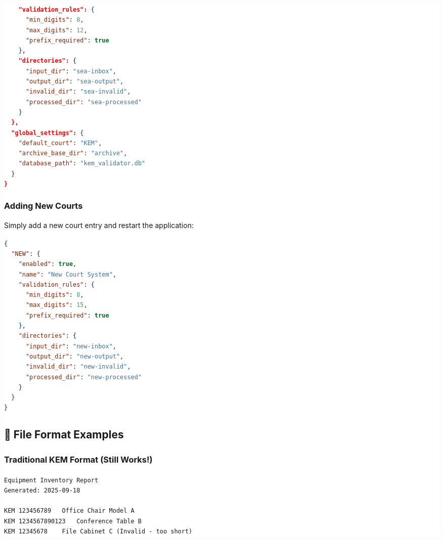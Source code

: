 ```json
    "validation_rules": {
      "min_digits": 8,
      "max_digits": 12,
      "prefix_required": true
    },
    "directories": {
      "input_dir": "sea-inbox",
      "output_dir": "sea-output",
      "invalid_dir": "sea-invalid",
      "processed_dir": "sea-processed"
    }
  },
  "global_settings": {
    "default_court": "KEM",
    "archive_base_dir": "archive",
    "database_path": "kem_validator.db"
  }
}
```

### Adding New Courts

Simply add a new court entry and restart the application:

```json
{
  "NEW": {
    "enabled": true,
    "name": "New Court System",
    "validation_rules": {
      "min_digits": 8,
      "max_digits": 15,
      "prefix_required": true
    },
    "directories": {
      "input_dir": "new-inbox",
      "output_dir": "new-output",
      "invalid_dir": "new-invalid",
      "processed_dir": "new-processed"
    }
  }
}
```

## 📝 File Format Examples

### Traditional KEM Format (Still Works!)
```
Equipment Inventory Report
Generated: 2025-09-18

KEM	123456789	Office Chair Model A
KEM	1234567890123	Conference Table B
KEM	12345678	File Cabinet C (Invalid - too short)
```

